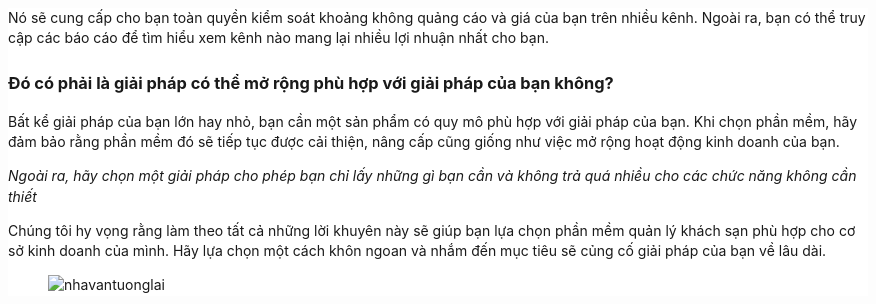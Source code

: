 Nó sẽ cung cấp cho bạn toàn quyền kiểm soát khoảng không quảng cáo và giá của bạn trên nhiều kênh. Ngoài ra, bạn có thể truy cập các báo cáo để tìm hiểu xem kênh nào mang lại nhiều lợi nhuận nhất cho bạn.

### Đó có phải là giải pháp có thể mở rộng phù hợp với giải pháp của bạn không?

Bất kể giải pháp của bạn lớn hay nhỏ, bạn cần một sản phẩm có quy mô phù hợp với giải pháp của bạn. Khi chọn phần mềm, hãy đảm bảo rằng phần mềm đó sẽ tiếp tục được cải thiện, nâng cấp cũng giống như việc mở rộng hoạt động kinh doanh của bạn.

_Ngoài ra, hãy chọn một giải pháp cho phép bạn chỉ lấy những gì bạn cần và không trả quá nhiều cho các chức năng không cần thiết_

Chúng tôi hy vọng rằng làm theo tất cả những lời khuyên này sẽ giúp bạn lựa chọn phần mềm quản lý khách sạn phù hợp cho cơ sở kinh doanh của mình. Hãy lựa chọn một cách khôn ngoan và nhắm đến mục tiêu sẽ củng cố giải pháp của bạn về lâu dài.

<figure><img src="https://data.nhavantuonglai.com/image/illustrations/cover-nhavantuonglai-com-0010.jpg" alt="nhavantuonglai" title="nhavantuonglai" height=100% width=100%><figcaption><p></p></figcaption></figure>